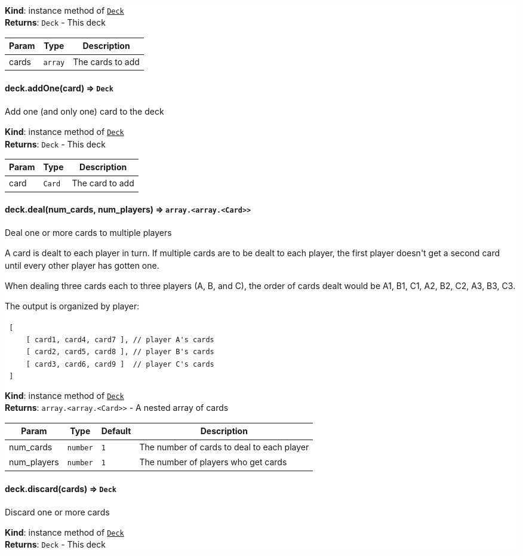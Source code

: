 **Kind**: instance method of [<code>Deck</code>](#module_card-sharp/lib/deck..Deck)  
**Returns**: <code>Deck</code> - This deck  

| Param | Type | Description |
| --- | --- | --- |
| cards | <code>array</code> | The cards to add |

<a name="module_card-sharp/lib/deck..Deck+addOne"></a>

#### deck.addOne(card) ⇒ <code>Deck</code>
Add one (and only one) card to the deck

**Kind**: instance method of [<code>Deck</code>](#module_card-sharp/lib/deck..Deck)  
**Returns**: <code>Deck</code> - This deck  

| Param | Type | Description |
| --- | --- | --- |
| card | <code>Card</code> | The card to add |

<a name="module_card-sharp/lib/deck..Deck+deal"></a>

#### deck.deal(num_cards, num_players) ⇒ <code>array.&lt;array.&lt;Card&gt;&gt;</code>
Deal one or more cards to multiple players

 A card is dealt to each player in turn.  If multiple cards are to be 
 dealt to each player, the first player doesn't get a second card until 
 every other player has gotten one.

 When dealing three cards each to three players (A, B, and C), the order 
 of cards dealt would be A1, B1, C1, A2, B2, C2, A3, B3, C3.

 The output is organized by player:

     [
         [ card1, card4, card7 ], // player A's cards
         [ card2, card5, card8 ], // player B's cards
         [ card3, card6, card9 ]  // player C's cards
     ]

**Kind**: instance method of [<code>Deck</code>](#module_card-sharp/lib/deck..Deck)  
**Returns**: <code>array.&lt;array.&lt;Card&gt;&gt;</code> - A nested array of cards  

| Param | Type | Default | Description |
| --- | --- | --- | --- |
| num_cards | <code>number</code> | <code>1</code> | The number of cards to deal to each player |
| num_players | <code>number</code> | <code>1</code> | The number of players who get cards |

<a name="module_card-sharp/lib/deck..Deck+discard"></a>

#### deck.discard(cards) ⇒ <code>Deck</code>
Discard one or more cards

**Kind**: instance method of [<code>Deck</code>](#module_card-sharp/lib/deck..Deck)  
**Returns**: <code>Deck</code> - This deck  
